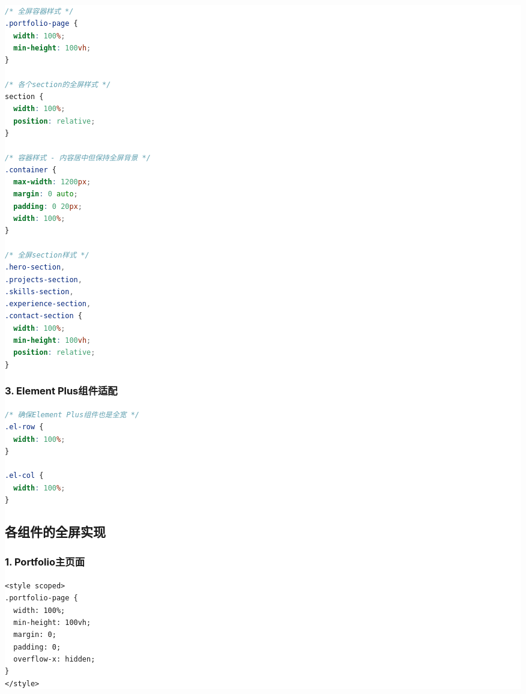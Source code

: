 ```css
/* 全屏容器样式 */
.portfolio-page {
  width: 100%;
  min-height: 100vh;
}

/* 各个section的全屏样式 */
section {
  width: 100%;
  position: relative;
}

/* 容器样式 - 内容居中但保持全屏背景 */
.container {
  max-width: 1200px;
  margin: 0 auto;
  padding: 0 20px;
  width: 100%;
}

/* 全屏section样式 */
.hero-section,
.projects-section,
.skills-section,
.experience-section,
.contact-section {
  width: 100%;
  min-height: 100vh;
  position: relative;
}
```

### 3. Element Plus组件适配

```css
/* 确保Element Plus组件也是全宽 */
.el-row {
  width: 100%;
}

.el-col {
  width: 100%;
}
```

## 各组件的全屏实现

### 1. Portfolio主页面

```vue
<style scoped>
.portfolio-page {
  width: 100%;
  min-height: 100vh;
  margin: 0;
  padding: 0;
  overflow-x: hidden;
}
</style>
```
